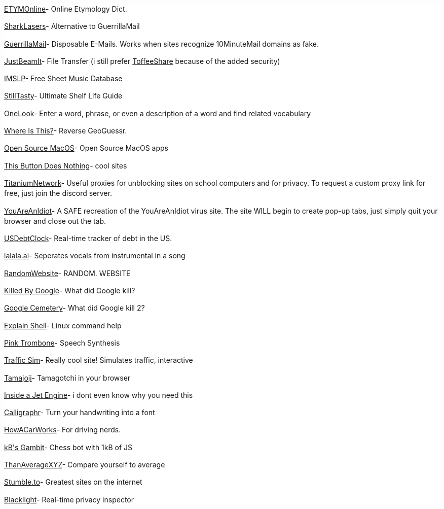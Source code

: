 [ETYMOnline](https://www.etymonline.com/)- Online Etymology Dict.

[SharkLasers](https://www.sharklasers.com/)- Alternative to GuerrillaMail

[GuerrillaMail](https://www.guerrillamail.com/inbox)- Disposable E-Mails. Works when sites recognize 10MinuteMail domains as fake.

[JustBeamIt](https://justbeamit.com/)- File Transfer (i still prefer [ToffeeShare](https://toffeeshare.com/) because of the added security)

[IMSLP](https://imslp.org/wiki/Main_Page)- Free Sheet Music Database

[StillTasty](https://stilltasty.com/)- Ultimate Shelf Life Guide

[OneLook](https://www.onelook.com/reverse-dictionary.shtml)- Enter a word, phrase, or even a description of a word and find related vocabulary

[Where Is This?](https://www.where-is-this.com/)- Reverse GeoGuessr.

[Open Source MacOS](https://github.com/serhii-londar/open-source-mac-os-apps)- Open Source MacOS apps

[This Button Does Nothing](https://thisbuttondoesnothing.com/)- cool sites

[TitaniumNetwork](https://github.com/titaniumnetwork-dev/Holy-Unblocker)- Useful proxies for unblocking sites on school computers and for privacy. To request a custom proxy link for free, just join the discord server.

[YouAreAnIdiot](https://youareanidiot.cc/)- A SAFE recreation of the YouAreAnIdiot virus site. The site WILL begin to create pop-up tabs, just simply quit your browser and close out the tab.

[USDebtClock](https://www.usdebtclock.org/)- Real-time tracker of debt in the US.

[lalala.ai](https://www.lalal.ai/)- Seperates vocals from instrumental in a song

[RandomWebsite](https://random-website.com/)- RANDOM. WEBSITE

[Killed By Google](https://killedbygoogle.com/)- What did Google kill?

[Google Cemetery](https://landunited.com/)- What did Google kill 2?

[Explain Shell](https://explainshell.com/)- Linux command help

[Pink Trombone](https://dood.al/pinktrombone/)- Speech Synthesis

[Traffic Sim](https://traffic-simulation.de/)- Really cool site! Simulates traffic, interactive

[Tamajoji](https://flixflox.itch.io/tamajoji)- Tamagotchi in your browser

[Inside a Jet Engine](https://animagraffs.com/inside-a-jet-engine/)- i dont even know why you need this

[Calligraphr](https://www.calligraphr.com/en/)- Turn your handwriting into a font

[HowACarWorks](https://www.howacarworks.com/)- For driving nerds.

[kB's Gambit](https://vole.wtf/kilobytes-gambit/)- Chess bot with 1kB of JS

[ThanAverageXYZ](https://thanaverage.xyz/)- Compare yourself to average

[Stumble.to](https://stumbled.to/)- Greatest sites on the internet

[Blacklight](https://themarkup.org/blacklight)- Real-time privacy inspector 
